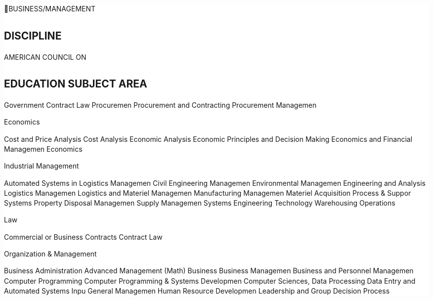 BUSINESS/MANAGEMENT
## DISCIPLINE

AMERICAN COUNCIL ON
## EDUCATION SUBJECT AREA
Government Contract Law
Procuremen
Procurement and Contracting
Procurement Managemen

Economics

Cost and Price Analysis
Cost Analysis
Economic Analysis
Economic Principles and Decision Making
Economics and Financial Managemen
Economics

Industrial Management

Automated Systems in Logistics
Managemen
Civil Engineering Managemen
Environmental Managemen
Engineering and Analysis
Logistics Managemen
Logistics and Materiel Managemen
Manufacturing Managemen
Materiel Acquisition Process & Suppor
Systems
Property Disposal Managemen
Supply Managemen
Systems Engineering
Technology
Warehousing Operations

Law

Commercial or Business Contracts
Contract Law

Organization & Management

Business Administration
Advanced Management (Math)
Business
Business Managemen
Business and Personnel Managemen
Computer Programming
Computer Programming & Systems
Developmen
Computer Sciences, Data Processing
Data Entry and Automated Systems Inpu
General Managemen
Human Resource Developmen
Leadership and Group Decision Process
